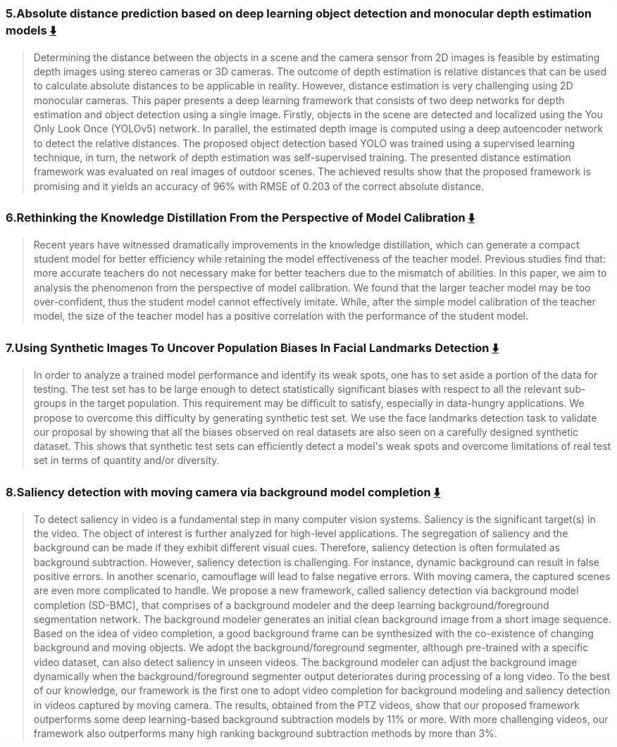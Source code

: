 ### 5.Absolute distance prediction based on deep learning object detection and monocular depth estimation models  [ :arrow_down: ](https://arxiv.org/pdf/2111.01715.pdf)
>  Determining the distance between the objects in a scene and the camera sensor from 2D images is feasible by estimating depth images using stereo cameras or 3D cameras. The outcome of depth estimation is relative distances that can be used to calculate absolute distances to be applicable in reality. However, distance estimation is very challenging using 2D monocular cameras. This paper presents a deep learning framework that consists of two deep networks for depth estimation and object detection using a single image. Firstly, objects in the scene are detected and localized using the You Only Look Once (YOLOv5) network. In parallel, the estimated depth image is computed using a deep autoencoder network to detect the relative distances. The proposed object detection based YOLO was trained using a supervised learning technique, in turn, the network of depth estimation was self-supervised training. The presented distance estimation framework was evaluated on real images of outdoor scenes. The achieved results show that the proposed framework is promising and it yields an accuracy of 96% with RMSE of 0.203 of the correct absolute distance.      
### 6.Rethinking the Knowledge Distillation From the Perspective of Model Calibration  [ :arrow_down: ](https://arxiv.org/pdf/2111.01684.pdf)
>  Recent years have witnessed dramatically improvements in the knowledge distillation, which can generate a compact student model for better efficiency while retaining the model effectiveness of the teacher model. Previous studies find that: more accurate teachers do not necessary make for better teachers due to the mismatch of abilities. In this paper, we aim to analysis the phenomenon from the perspective of model calibration. We found that the larger teacher model may be too over-confident, thus the student model cannot effectively imitate. While, after the simple model calibration of the teacher model, the size of the teacher model has a positive correlation with the performance of the student model.      
### 7.Using Synthetic Images To Uncover Population Biases In Facial Landmarks Detection  [ :arrow_down: ](https://arxiv.org/pdf/2111.01683.pdf)
>  In order to analyze a trained model performance and identify its weak spots, one has to set aside a portion of the data for testing. The test set has to be large enough to detect statistically significant biases with respect to all the relevant sub-groups in the target population. This requirement may be difficult to satisfy, especially in data-hungry applications. We propose to overcome this difficulty by generating synthetic test set. We use the face landmarks detection task to validate our proposal by showing that all the biases observed on real datasets are also seen on a carefully designed synthetic dataset. This shows that synthetic test sets can efficiently detect a model's weak spots and overcome limitations of real test set in terms of quantity and/or diversity.      
### 8.Saliency detection with moving camera via background model completion  [ :arrow_down: ](https://arxiv.org/pdf/2111.01681.pdf)
>  To detect saliency in video is a fundamental step in many computer vision systems. Saliency is the significant target(s) in the video. The object of interest is further analyzed for high-level applications. The segregation of saliency and the background can be made if they exhibit different visual cues. Therefore, saliency detection is often formulated as background subtraction. However, saliency detection is challenging. For instance, dynamic background can result in false positive errors. In another scenario, camouflage will lead to false negative errors. With moving camera, the captured scenes are even more complicated to handle. We propose a new framework, called saliency detection via background model completion (SD-BMC), that comprises of a background modeler and the deep learning background/foreground segmentation network. The background modeler generates an initial clean background image from a short image sequence. Based on the idea of video completion, a good background frame can be synthesized with the co-existence of changing background and moving objects. We adopt the background/foreground segmenter, although pre-trained with a specific video dataset, can also detect saliency in unseen videos. The background modeler can adjust the background image dynamically when the background/foreground segmenter output deteriorates during processing of a long video. To the best of our knowledge, our framework is the first one to adopt video completion for background modeling and saliency detection in videos captured by moving camera. The results, obtained from the PTZ videos, show that our proposed framework outperforms some deep learning-based background subtraction models by 11% or more. With more challenging videos, our framework also outperforms many high ranking background subtraction methods by more than 3%.      
